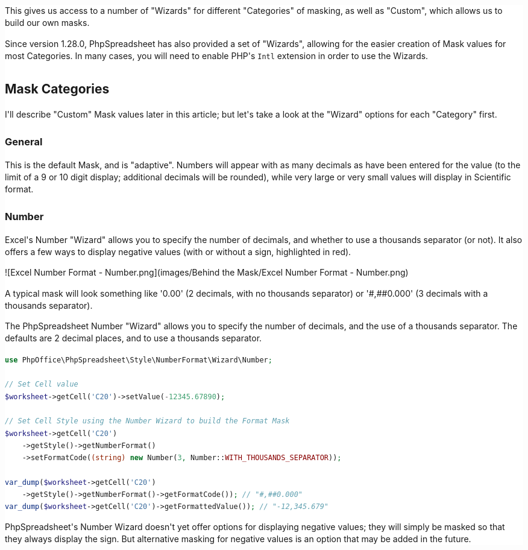 This gives us access to a number of "Wizards" for different "Categories" of masking, as well as "Custom", which allows us to build our own masks.

Since version 1.28.0, PhpSpreadsheet has also provided a set of "Wizards", allowing for the easier creation of Mask values for most Categories.
In many cases, you will need to enable PHP's `Intl` extension in order to use the Wizards.

## Mask Categories

I'll describe "Custom" Mask values later in this article; but let's take a look at the "Wizard" options for each "Category" first.

### General

This is the default Mask, and is "adaptive".
Numbers will appear with as many decimals as have been entered for the value (to the limit of a 9 or 10 digit display; additional decimals will be rounded), while very large or very small values will display in Scientific format.

### Number

Excel's Number "Wizard"  allows you to specify the number of decimals, and whether to use a thousands separator (or not).
It also offers a few ways to display negative values (with or without a sign, highlighted in red).

![Excel Number Format - Number.png](images/Behind the Mask/Excel Number Format - Number.png)

A typical mask will look something like '0.00' (2 decimals, with no thousands separator) or '#,##0.000' (3 decimals with a thousands separator).

The PhpSpreadsheet Number "Wizard" allows you to specify the number of decimals, and the use of a thousands separator.
The defaults are 2 decimal places, and to use a thousands separator.

```php
use PhpOffice\PhpSpreadsheet\Style\NumberFormat\Wizard\Number;

// Set Cell value
$worksheet->getCell('C20')->setValue(-12345.67890);

// Set Cell Style using the Number Wizard to build the Format Mask
$worksheet->getCell('C20')
    ->getStyle()->getNumberFormat()
    ->setFormatCode((string) new Number(3, Number::WITH_THOUSANDS_SEPARATOR));

var_dump($worksheet->getCell('C20')
    ->getStyle()->getNumberFormat()->getFormatCode()); // "#,##0.000"
var_dump($worksheet->getCell('C20')->getFormattedValue()); // "-12,345.679"
```

PhpSpreadsheet's Number Wizard doesn't yet offer options for displaying negative values; they will simply be masked so that they always display the sign.
But alternative masking for negative values is an option that may be added in the future.
